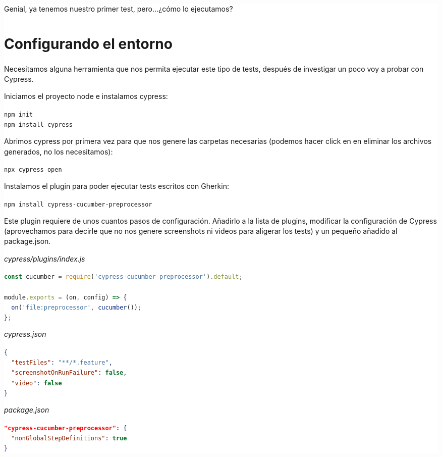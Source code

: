 Genial, ya tenemos nuestro primer test, pero...¿cómo lo ejecutamos?

# Configurando el entorno

Necesitamos alguna herramienta que nos permita ejecutar este tipo de tests, después de investigar un poco voy a probar con Cypress.

Iniciamos el proyecto node e instalamos cypress:

```bash
npm init
npm install cypress
```

Abrimos cypress por primera vez para que nos genere las carpetas necesarias (podemos hacer click en en eliminar los archivos generados, no los necesitamos):

```bash
npx cypress open
```

Instalamos el plugin para poder ejecutar tests escritos con Gherkin:

```bash
npm install cypress-cucumber-preprocessor
```

Este plugin requiere de unos cuantos pasos de configuración. Añadirlo a la lista de plugins, modificar la configuración de Cypress (aprovechamos para decirle que no nos genere screenshots ni videos para aligerar los tests) y un pequeño añadido al package.json.

_cypress/plugins/index.js_

```javascript
const cucumber = require('cypress-cucumber-preprocessor').default;

module.exports = (on, config) => {
  on('file:preprocessor', cucumber());
};
```

_cypress.json_

```json
{
  "testFiles": "**/*.feature",
  "screenshotOnRunFailure": false,
  "video": false
}
```

_package.json_

```json
"cypress-cucumber-preprocessor": {
  "nonGlobalStepDefinitions": true
}
```
